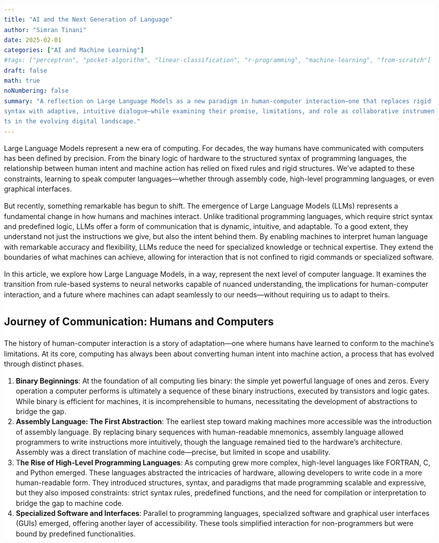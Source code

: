 ```yaml
---
title: "AI and the Next Generation of Language"
author: "Simran Tinani"
date: 2025-02-01
categories: ["AI and Machine Learning"]
#tags: ["perceptron", "pocket-algorithm", "linear-classification", "r-programming", "machine-learning", "from-scratch"]
draft: false
math: true
noNumbering: false
summary: "A reflection on Large Language Models as a new paradigm in human-computer interaction—one that replaces rigid syntax with adaptive, intuitive dialogue—while examining their promise, limitations, and role as collaborative instruments in the evolving digital landscape."
---
```


Large Language Models represent a new era of computing. For decades, the way humans have communicated with computers has been defined by precision. From the binary logic of hardware to the structured syntax of programming languages, the relationship between human intent and machine action has relied on fixed rules and rigid structures. We’ve adapted to these constraints, learning to speak computer languages—whether through assembly code, high-level programming languages, or even graphical interfaces.

But recently, something remarkable has begun to shift. The emergence of Large Language Models (LLMs) represents a fundamental change in how humans and machines interact. Unlike traditional programming languages, which require strict syntax and predefined logic, LLMs offer a form of communication that is dynamic, intuitive, and adaptable. To a good extent, they understand not just the instructions we give, but also the intent behind them. By enabling machines to interpret human language with remarkable accuracy and flexibility, LLMs reduce the need for specialized knowledge or technical expertise. They extend the boundaries of what machines can achieve, allowing for interaction that is not confined to rigid commands or specialized software.

In this article, we explore how Large Language Models, in a way, represent the next level of computer language. It examines the transition from rule-based systems to neural networks capable of nuanced understanding, the implications for human-computer interaction, and a future where machines can adapt seamlessly to our needs—without requiring us to adapt to theirs.


##  **Journey of Communication: Humans and Computers**

The history of human-computer interaction is a story of adaptation—one where humans have learned to conform to the machine’s limitations. At its core, computing has always been about converting human intent into machine action, a process that has evolved through distinct phases.

1.  **Binary Beginnings**: At the foundation of all computing lies binary: the simple yet powerful language of ones and zeros. Every operation a computer performs is ultimately a sequence of these binary instructions, executed by transistors and logic gates. While binary is efficient for machines, it is incomprehensible to humans, necessitating the development of abstractions to bridge the gap.
2.  **Assembly Language: The First Abstraction**: The earliest step toward making machines more accessible was the introduction of assembly language. By replacing binary sequences with human-readable mnemonics, assembly language allowed programmers to write instructions more intuitively, though the language remained tied to the hardware’s architecture. Assembly was a direct translation of machine code—precise, but limited in scope and usability.
3.  T**he Rise of High-Level Programming Languages**: As computing grew more complex, high-level languages like FORTRAN, C, and Python emerged. These languages abstracted the intricacies of hardware, allowing developers to write code in a more human-readable form. They introduced structures, syntax, and paradigms that made programming scalable and expressive, but they also imposed constraints: strict syntax rules, predefined functions, and the need for compilation or interpretation to bridge the gap to machine code.
4.  **Specialized Software and Interfaces**: Parallel to programming languages, specialized software and graphical user interfaces (GUIs) emerged, offering another layer of accessibility. These tools simplified interaction for non-programmers but were bound by predefined functionalities.

